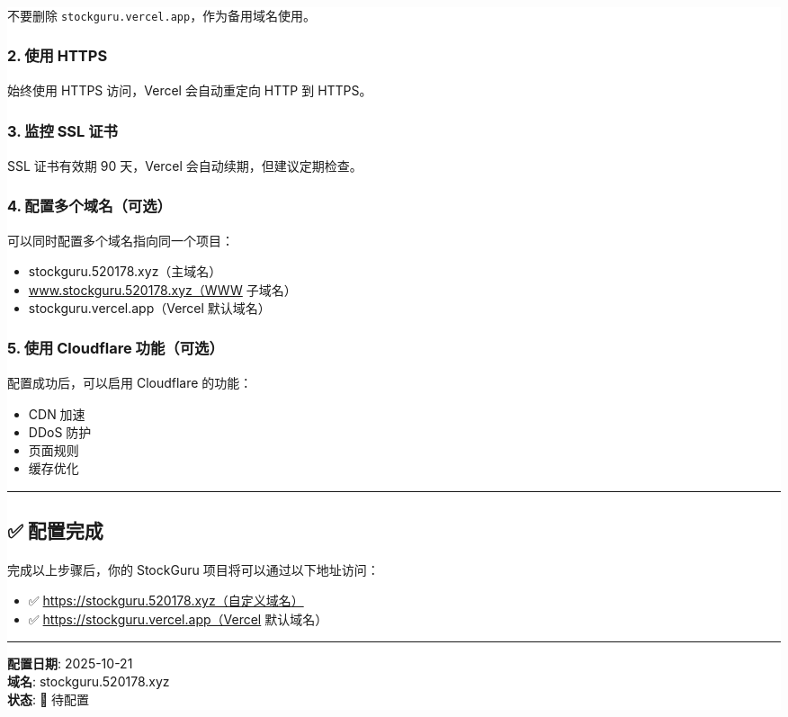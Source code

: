 不要删除 `stockguru.vercel.app`，作为备用域名使用。

### 2. 使用 HTTPS

始终使用 HTTPS 访问，Vercel 会自动重定向 HTTP 到 HTTPS。

### 3. 监控 SSL 证书

SSL 证书有效期 90 天，Vercel 会自动续期，但建议定期检查。

### 4. 配置多个域名（可选）

可以同时配置多个域名指向同一个项目：
- stockguru.520178.xyz（主域名）
- www.stockguru.520178.xyz（WWW 子域名）
- stockguru.vercel.app（Vercel 默认域名）

### 5. 使用 Cloudflare 功能（可选）

配置成功后，可以启用 Cloudflare 的功能：
- CDN 加速
- DDoS 防护
- 页面规则
- 缓存优化

---

## ✅ 配置完成

完成以上步骤后，你的 StockGuru 项目将可以通过以下地址访问：

- ✅ https://stockguru.520178.xyz（自定义域名）
- ✅ https://stockguru.vercel.app（Vercel 默认域名）

---

**配置日期**: 2025-10-21  
**域名**: stockguru.520178.xyz  
**状态**: 📝 待配置
